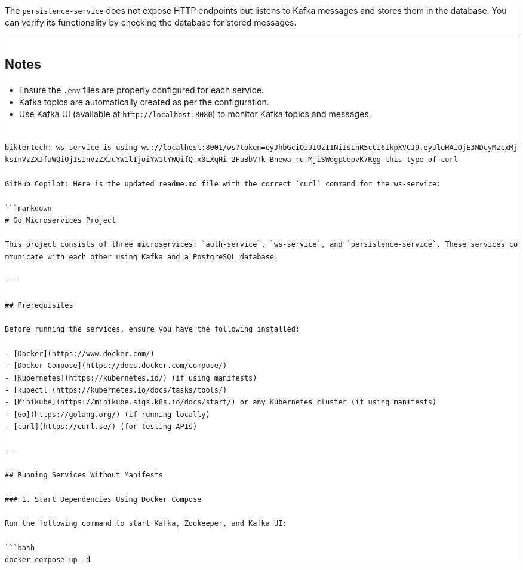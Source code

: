 The `persistence-service` does not expose HTTP endpoints but listens to Kafka messages and stores them in the database. You can verify its functionality by checking the database for stored messages.

---

## Notes

- Ensure the `.env` files are properly configured for each service.
- Kafka topics are automatically created as per the configuration.
- Use Kafka UI (available at `http://localhost:8080`) to monitor Kafka topics and messages.
```

biktertech: ws service is using ws://localhost:8001/ws?token=eyJhbGciOiJIUzI1NiIsInR5cCI6IkpXVCJ9.eyJleHAiOjE3NDcyMzcxMjksInVzZXJfaWQiOjIsInVzZXJuYW1lIjoiYW1tYWQifQ.x0LXqHi-2FuBbVTk-Bnewa-ru-MjiSWdgpCepvK7Kgg this type of curl

GitHub Copilot: Here is the updated readme.md file with the correct `curl` command for the ws-service:

```markdown
# Go Microservices Project

This project consists of three microservices: `auth-service`, `ws-service`, and `persistence-service`. These services communicate with each other using Kafka and a PostgreSQL database.

---

## Prerequisites

Before running the services, ensure you have the following installed:

- [Docker](https://www.docker.com/)
- [Docker Compose](https://docs.docker.com/compose/)
- [Kubernetes](https://kubernetes.io/) (if using manifests)
- [kubectl](https://kubernetes.io/docs/tasks/tools/)
- [Minikube](https://minikube.sigs.k8s.io/docs/start/) or any Kubernetes cluster (if using manifests)
- [Go](https://golang.org/) (if running locally)
- [curl](https://curl.se/) (for testing APIs)

---

## Running Services Without Manifests

### 1. Start Dependencies Using Docker Compose

Run the following command to start Kafka, Zookeeper, and Kafka UI:

```bash
docker-compose up -d
```
